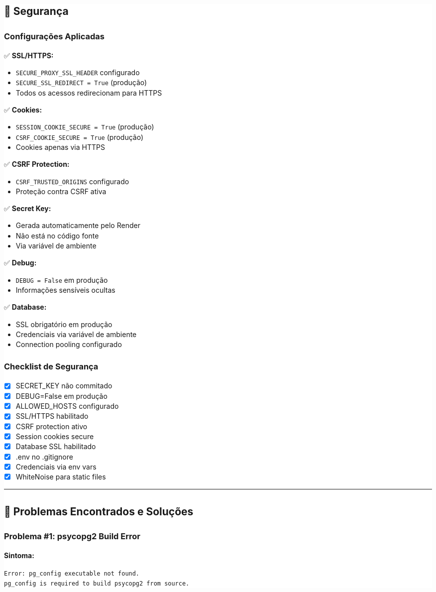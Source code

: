 
## 🔐 Segurança

### Configurações Aplicadas

✅ **SSL/HTTPS:**
- `SECURE_PROXY_SSL_HEADER` configurado
- `SECURE_SSL_REDIRECT = True` (produção)
- Todos os acessos redirecionam para HTTPS

✅ **Cookies:**
- `SESSION_COOKIE_SECURE = True` (produção)
- `CSRF_COOKIE_SECURE = True` (produção)
- Cookies apenas via HTTPS

✅ **CSRF Protection:**
- `CSRF_TRUSTED_ORIGINS` configurado
- Proteção contra CSRF ativa

✅ **Secret Key:**
- Gerada automaticamente pelo Render
- Não está no código fonte
- Via variável de ambiente

✅ **Debug:**
- `DEBUG = False` em produção
- Informações sensíveis ocultas

✅ **Database:**
- SSL obrigatório em produção
- Credenciais via variável de ambiente
- Connection pooling configurado

### Checklist de Segurança

- [x] SECRET_KEY não commitado
- [x] DEBUG=False em produção
- [x] ALLOWED_HOSTS configurado
- [x] SSL/HTTPS habilitado
- [x] CSRF protection ativo
- [x] Session cookies secure
- [x] Database SSL habilitado
- [x] .env no .gitignore
- [x] Credenciais via env vars
- [x] WhiteNoise para static files

---

## 🐛 Problemas Encontrados e Soluções

### Problema #1: psycopg2 Build Error

**Sintoma:**
```
Error: pg_config executable not found.
pg_config is required to build psycopg2 from source.
```
